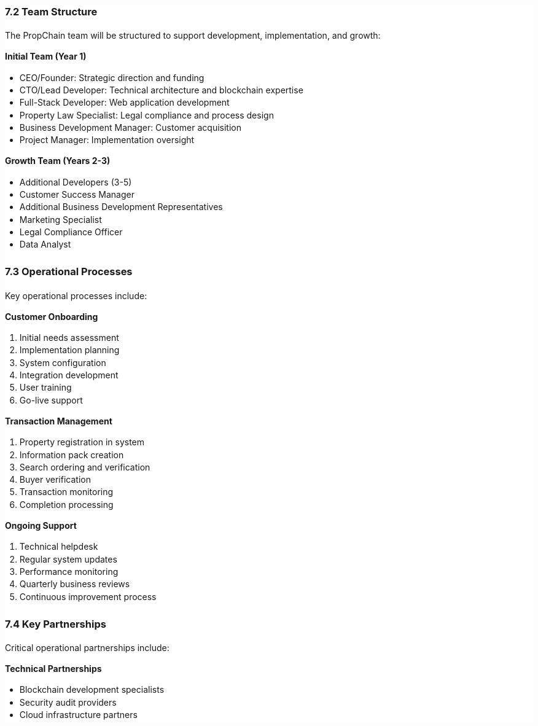 ### 7.2 Team Structure

The PropChain team will be structured to support development, implementation, and growth:

**Initial Team (Year 1)**
- CEO/Founder: Strategic direction and funding
- CTO/Lead Developer: Technical architecture and blockchain expertise
- Full-Stack Developer: Web application development
- Property Law Specialist: Legal compliance and process design
- Business Development Manager: Customer acquisition
- Project Manager: Implementation oversight

**Growth Team (Years 2-3)**
- Additional Developers (3-5)
- Customer Success Manager
- Additional Business Development Representatives
- Marketing Specialist
- Legal Compliance Officer
- Data Analyst

### 7.3 Operational Processes

Key operational processes include:

**Customer Onboarding**
1. Initial needs assessment
2. Implementation planning
3. System configuration
4. Integration development
5. User training
6. Go-live support

**Transaction Management**
1. Property registration in system
2. Information pack creation
3. Search ordering and verification
4. Buyer verification
5. Transaction monitoring
6. Completion processing

**Ongoing Support**
1. Technical helpdesk
2. Regular system updates
3. Performance monitoring
4. Quarterly business reviews
5. Continuous improvement process

### 7.4 Key Partnerships

Critical operational partnerships include:

**Technical Partnerships**
- Blockchain development specialists
- Security audit providers
- Cloud infrastructure partners
